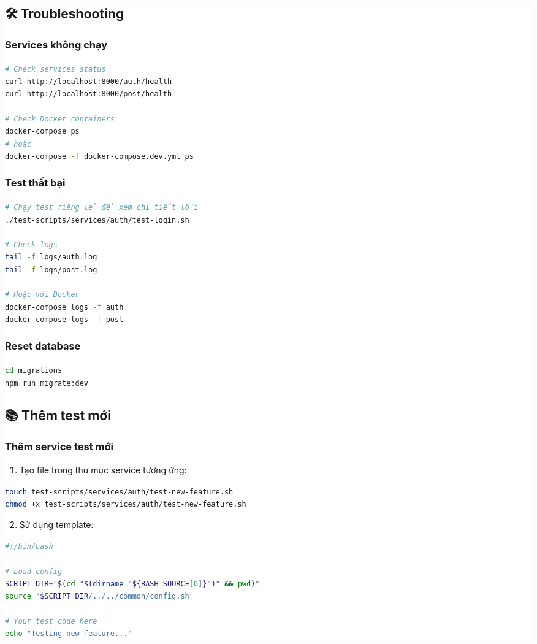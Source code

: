 ## 🛠️ Troubleshooting

### Services không chạy
```bash
# Check services status
curl http://localhost:8000/auth/health
curl http://localhost:8000/post/health

# Check Docker containers
docker-compose ps
# hoặc
docker-compose -f docker-compose.dev.yml ps
```

### Test thất bại
```bash
# Chạy test riêng lẻ để xem chi tiết lỗi
./test-scripts/services/auth/test-login.sh

# Check logs
tail -f logs/auth.log
tail -f logs/post.log

# Hoặc với Docker
docker-compose logs -f auth
docker-compose logs -f post
```

### Reset database
```bash
cd migrations
npm run migrate:dev
```

## 📚 Thêm test mới

### Thêm service test mới

1. Tạo file trong thư mục service tương ứng:
```bash
touch test-scripts/services/auth/test-new-feature.sh
chmod +x test-scripts/services/auth/test-new-feature.sh
```

2. Sử dụng template:
```bash
#!/bin/bash

# Load config
SCRIPT_DIR="$(cd "$(dirname "${BASH_SOURCE[0]}")" && pwd)"
source "$SCRIPT_DIR/../../common/config.sh"

# Your test code here
echo "Testing new feature..."
```
